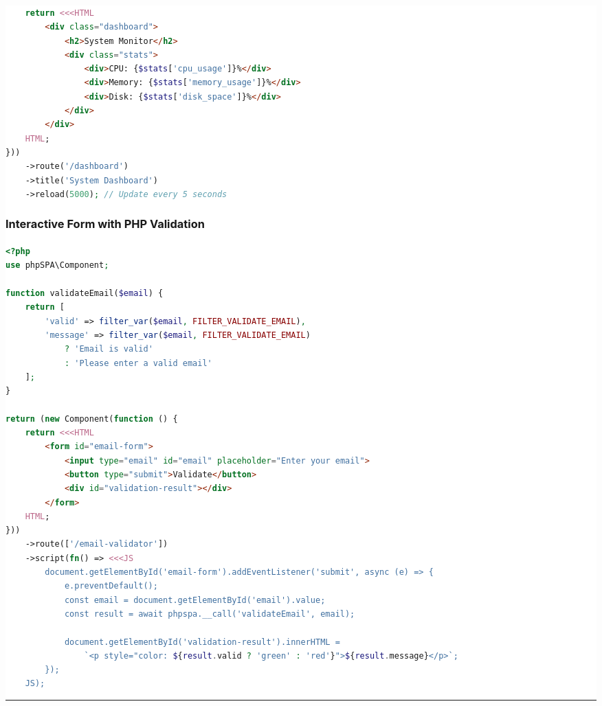 ```php
    return <<<HTML
        <div class="dashboard">
            <h2>System Monitor</h2>
            <div class="stats">
                <div>CPU: {$stats['cpu_usage']}%</div>
                <div>Memory: {$stats['memory_usage']}%</div>
                <div>Disk: {$stats['disk_space']}%</div>
            </div>
        </div>
    HTML;
}))
    ->route('/dashboard')
    ->title('System Dashboard')
    ->reload(5000); // Update every 5 seconds
```

### Interactive Form with PHP Validation

```php
<?php
use phpSPA\Component;

function validateEmail($email) {
    return [
        'valid' => filter_var($email, FILTER_VALIDATE_EMAIL),
        'message' => filter_var($email, FILTER_VALIDATE_EMAIL)
            ? 'Email is valid'
            : 'Please enter a valid email'
    ];
}

return (new Component(function () {
    return <<<HTML
        <form id="email-form">
            <input type="email" id="email" placeholder="Enter your email">
            <button type="submit">Validate</button>
            <div id="validation-result"></div>
        </form>
    HTML;
}))
    ->route(['/email-validator'])
    ->script(fn() => <<<JS
        document.getElementById('email-form').addEventListener('submit', async (e) => {
            e.preventDefault();
            const email = document.getElementById('email').value;
            const result = await phpspa.__call('validateEmail', email);

            document.getElementById('validation-result').innerHTML =
                `<p style="color: ${result.valid ? 'green' : 'red'}">${result.message}</p>`;
        });
    JS);
```

---